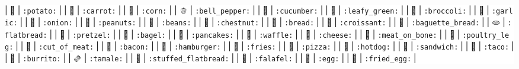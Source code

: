| 🥔 | `:potato:` |
| 🥕 | `:carrot:` |
| 🌽 | `:corn:` |
| 🫑 | `:bell_pepper:` |
| 🥒 | `:cucumber:` |
| 🥬 | `:leafy_green:` |
| 🥦 | `:broccoli:` |
| 🧄 | `:garlic:` |
| 🧅 | `:onion:` |
| 🥜 | `:peanuts:` |
| 🫘 | `:beans:` |
| 🌰 | `:chestnut:` |
| 🍞 | `:bread:` |
| 🥐 | `:croissant:` |
| 🥖 | `:baguette_bread:` |
| 🫓 | `:flatbread:` |
| 🥨 | `:pretzel:` |
| 🥯 | `:bagel:` |
| 🥞 | `:pancakes:` |
| 🧇 | `:waffle:` |
| 🧀 | `:cheese:` |
| 🍖 | `:meat_on_bone:` |
| 🍗 | `:poultry_leg:` |
| 🥩 | `:cut_of_meat:` |
| 🥓 | `:bacon:` |
| 🍔 | `:hamburger:` |
| 🍟 | `:fries:` |
| 🍕 | `:pizza:` |
| 🌭 | `:hotdog:` |
| 🥪 | `:sandwich:` |
| 🌮 | `:taco:` |
| 🌯 | `:burrito:` |
| 🫔 | `:tamale:` |
| 🥙 | `:stuffed_flatbread:` |
| 🧆 | `:falafel:` |
| 🥚 | `:egg:` |
| 🍳 | `:fried_egg:` |